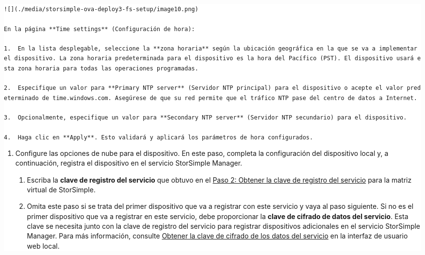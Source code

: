 	![](./media/storsimple-ova-deploy3-fs-setup/image10.png)

	En la página **Time settings** (Configuración de hora):

	1.  En la lista desplegable, seleccione la **zona horaria** según la ubicación geográfica en la que se va a implementar el dispositivo. La zona horaria predeterminada para el dispositivo es la hora del Pacífico (PST). El dispositivo usará esta zona horaria para todas las operaciones programadas.

	2.  Especifique un valor para **Primary NTP server** (Servidor NTP principal) para el dispositivo o acepte el valor predeterminado de time.windows.com. Asegúrese de que su red permite que el tráfico NTP pase del centro de datos a Internet.

	3.  Opcionalmente, especifique un valor para **Secondary NTP server** (Servidor NTP secundario) para el dispositivo.

	4.  Haga clic en **Apply**. Esto validará y aplicará los parámetros de hora configurados.

1.  Configure las opciones de nube para el dispositivo. En este paso, completa la configuración del dispositivo local y, a continuación, registra el dispositivo en el servicio StorSimple Manager.

    1.  Escriba la **clave de registro del servicio** que obtuvo en el [Paso 2: Obtener la clave de registro del servicio](storsimple-ova-deploy1-portal-prep.md#step-2-get-the-service-registration-key) para la matriz virtual de StorSimple.

    2.  Omita este paso si se trata del primer dispositivo que va a registrar con este servicio y vaya al paso siguiente. Si no es el primer dispositivo que va a registrar en este servicio, debe proporcionar la **clave de cifrado de datos del servicio**. Esta clave se necesita junto con la clave de registro del servicio para registrar dispositivos adicionales en el servicio StorSimple Manager. Para más información, consulte [Obtener la clave de cifrado de los datos del servicio](storsimple-ova-web-ui-admin.md#get-the-service-data-encryption-key) en la interfaz de usuario web local.
